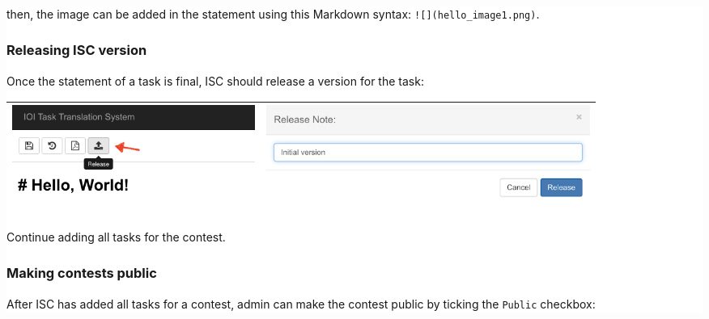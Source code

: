 then, the image can be added in the statement using this Markdown syntax: `![](hello_image1.png)`.

### Releasing ISC version

Once the statement of a task is final, ISC should release a version for the task:

| <img src="./images/releasing-isc-version-1.png" width="300"> | <img src="./images/releasing-isc-version-2.png" width="400"> |
|-|-|

Continue adding all tasks for the contest.

### Making contests public

After ISC has added all tasks for a contest, admin can make the contest public by ticking the `Public` checkbox:
